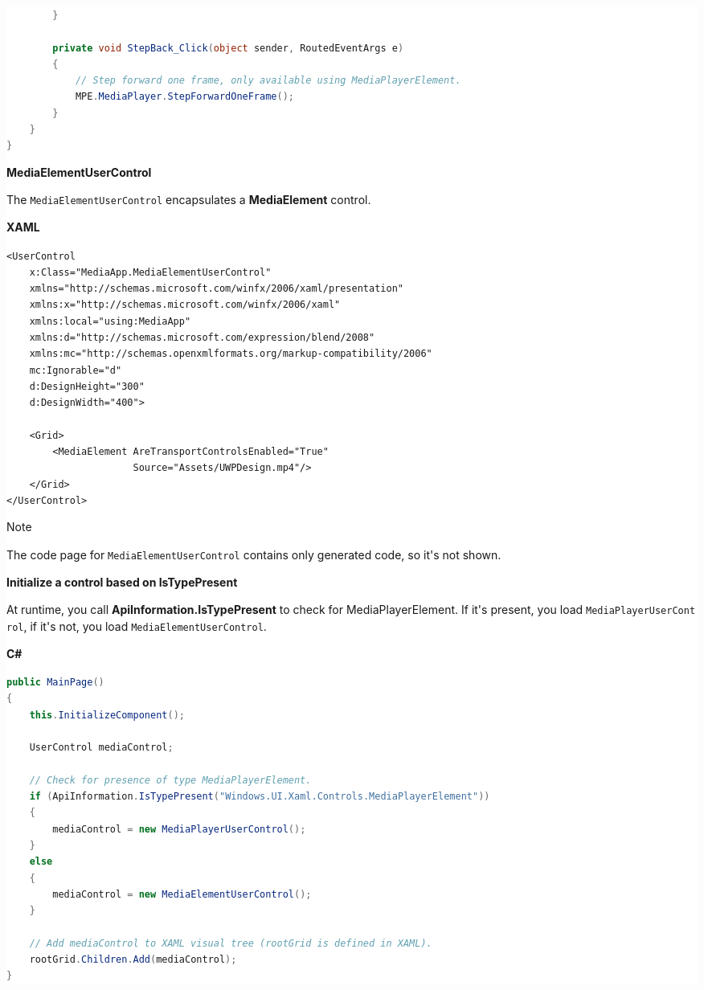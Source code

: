 ```csharp
        }

        private void StepBack_Click(object sender, RoutedEventArgs e)
        {
            // Step forward one frame, only available using MediaPlayerElement.
            MPE.MediaPlayer.StepForwardOneFrame();
        }
    }
}
```

**MediaElementUserControl**
 
The `MediaElementUserControl` encapsulates a **MediaElement** control.

**XAML**
```xaml
<UserControl
    x:Class="MediaApp.MediaElementUserControl"
    xmlns="http://schemas.microsoft.com/winfx/2006/xaml/presentation"
    xmlns:x="http://schemas.microsoft.com/winfx/2006/xaml"
    xmlns:local="using:MediaApp"
    xmlns:d="http://schemas.microsoft.com/expression/blend/2008"
    xmlns:mc="http://schemas.openxmlformats.org/markup-compatibility/2006"
    mc:Ignorable="d"
    d:DesignHeight="300"
    d:DesignWidth="400">

    <Grid>
        <MediaElement AreTransportControlsEnabled="True" 
                      Source="Assets/UWPDesign.mp4"/>
    </Grid>
</UserControl>
```

> [!NOTE]
> The code page for `MediaElementUserControl` contains only generated code, so it's not shown.

**Initialize a control based on IsTypePresent**

At runtime, you call **ApiInformation.IsTypePresent** to check for MediaPlayerElement. If it's present, you load `MediaPlayerUserControl`, if it's not, you load `MediaElementUserControl`.

**C#**
```csharp
public MainPage()
{
    this.InitializeComponent();

    UserControl mediaControl;

    // Check for presence of type MediaPlayerElement.
    if (ApiInformation.IsTypePresent("Windows.UI.Xaml.Controls.MediaPlayerElement"))
    {
        mediaControl = new MediaPlayerUserControl();
    }
    else
    {
        mediaControl = new MediaElementUserControl();
    }

    // Add mediaControl to XAML visual tree (rootGrid is defined in XAML).
    rootGrid.Children.Add(mediaControl);
}
```
